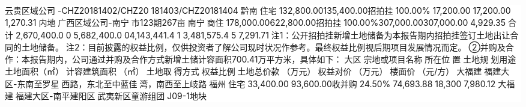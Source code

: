 云贵区域公司
-CHZ20181402/CHZ20
181403/CHZ20181404
黔南
住宅
132,800.00135,400.00招拍挂
100.00%
17,200.00
17,200.00
1,270.31
内地
广西区域公司-南宁
市123期267亩
南宁
商住
178,000.00622,800.00招拍挂
100.00%307,000.00307,000.00
4,929.35
合计
2,670,400.0
0
5,682,400.0
04,143,441.4
1
3,481,575.4
5
7,291.71
注1：公开招拍挂新增土地储备为本报告期内招拍挂签订土地出让合同的土地储备。
注2：目前披露的权益比例，仅供投资者了解公司现时状况作参考。最终权益比例视后期项目发展情况而定。
②并购及合作：本报告期内，公司通过并购及合作方式新增土储计容面积700.41万平方米，具体如下：
大区
宗地或项目名称
所在位
置
土地规
划用途
土地面积（㎡）
计容建筑面积
（㎡）
土地取
得方式
权益比例
土地总价款
（万元）
权益对价
（万元）
楼面价
（元/方）
大福建
福建大区-东南至罗星
西路，东北至中蓝佳
湾，南西至上岐路
福州
住宅
33,400.00
93,600.00收并购
24.50%
74,693.88
18,300
7,980.12
大福建
福建大区-南平建阳区
武夷新区童游组团
J09-1地块